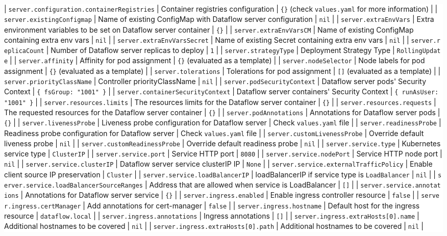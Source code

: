 | `server.configuration.containerRegistries`   | Container registries configuration                                 | `{}` (check `values.yaml` for more information)         |
| `server.existingConfigmap`                   | Name of existing ConfigMap with Dataflow server configuration      | `nil`                                                   |
| `server.extraEnvVars`                        | Extra environment variables to be set on Dataflow server container | `{}`                                                    |
| `server.extraEnvVarsCM`                      | Name of existing ConfigMap containing extra env vars               | `nil`                                                   |
| `server.extraEnvVarsSecret`                  | Name of existing Secret containing extra env vars                  | `nil`                                                   |
| `server.replicaCount`                        | Number of Dataflow server replicas to deploy                       | `1`                                                     |
| `server.strategyType`                        | Deployment Strategy Type                                           | `RollingUpdate`                                         |
| `server.affinity`                            | Affinity for pod assignment                                        | `{}` (evaluated as a template)                          |
| `server.nodeSelector`                        | Node labels for pod assignment                                     | `{}` (evaluated as a template)                          |
| `server.tolerations`                         | Tolerations for pod assignment                                     | `[]` (evaluated as a template)                          |
| `server.priorityClassName`                   | Controller priorityClassName                                       | `nil`                                                   |
| `server.podSecurityContext`                  | Dataflow server pods' Security Context                             | `{ fsGroup: "1001" }`                                   |
| `server.containerSecurityContext`            | Dataflow server containers' Security Context                       | `{ runAsUser: "1001" }`                                 |
| `server.resources.limits`                    | The resources limits for the Dataflow server container             | `{}`                                                    |
| `server.resources.requests`                  | The requested resources for the Dataflow server container          | `{}`                                                    |
| `server.podAnnotations`                      | Annotations for Dataflow server pods                               | `{}`                                                    |
| `server.livenessProbe`                       | Liveness probe configuration for Dataflow server                   | Check `values.yaml` file                                |
| `server.readinessProbe`                      | Readiness probe configuration for Dataflow server                  | Check `values.yaml` file                                |
| `server.customLivenessProbe`                 | Override default liveness probe                                    | `nil`                                                   |
| `server.customReadinessProbe`                | Override default readiness probe                                   | `nil`                                                   |
| `server.service.type`                        | Kubernetes service type                                            | `ClusterIP`                                             |
| `server.service.port`                        | Service HTTP port                                                  | `8080`                                                  |
| `server.service.nodePort`                    | Service HTTP node port                                             | `nil`                                                   |
| `server.service.clusterIP`                   | Dataflow server service clusterIP IP                               | `None`                                                  |
| `server.service.externalTrafficPolicy`       | Enable client source IP preservation                               | `Cluster`                                               |
| `server.service.loadBalancerIP`              | loadBalancerIP if service type is `LoadBalancer`                   | `nil`                                                   |
| `server.service.loadBalancerSourceRanges`    | Address that are allowed when service is LoadBalancer              | `[]`                                                    |
| `server.service.annotations`                 | Annotations for Dataflow server service                            | `{}`                                                    |
| `server.ingress.enabled`                     | Enable ingress controller resource                                 | `false`                                                 |
| `server.ingress.certManager`                 | Add annotations for cert-manager                                   | `false`                                                 |
| `server.ingress.hostname`                    | Default host for the ingress resource                              | `dataflow.local`                                        |
| `server.ingress.annotations`                 | Ingress annotations                                                | `[]`                                                    |
| `server.ingress.extraHosts[0].name`          | Additional hostnames to be covered                                 | `nil`                                                   |
| `server.ingress.extraHosts[0].path`          | Additional hostnames to be covered                                 | `nil`                                                   |